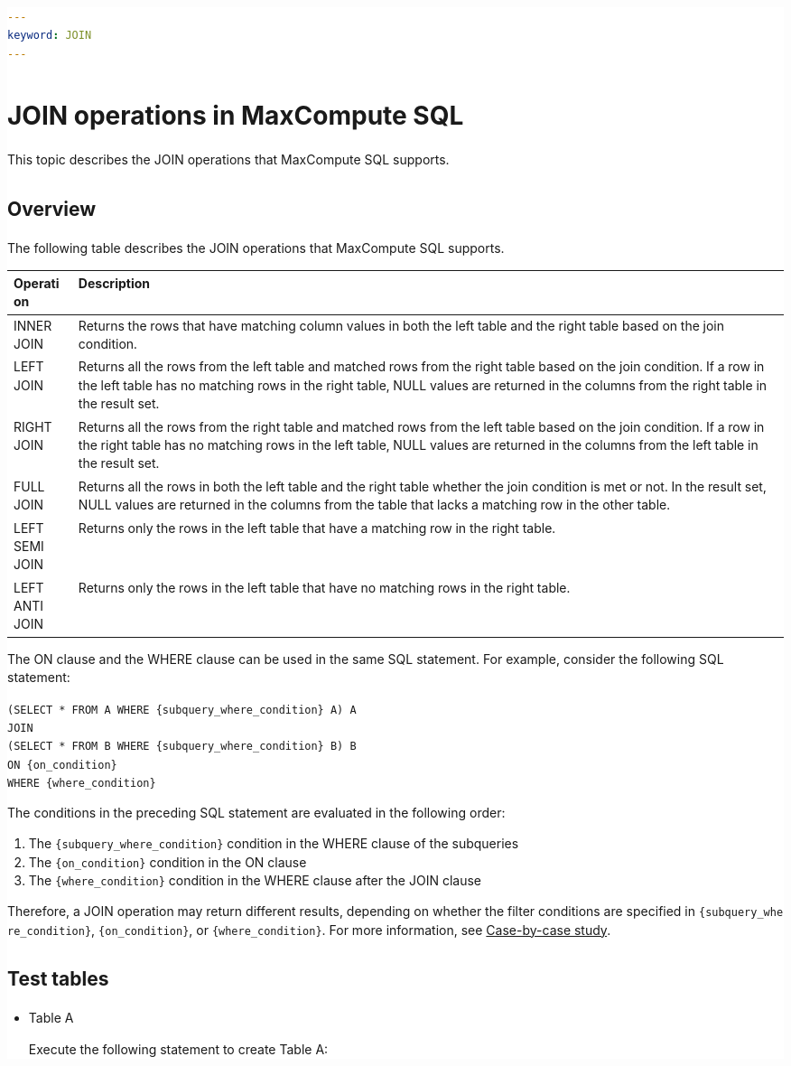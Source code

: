 ```yaml
---
keyword: JOIN
---
```


# JOIN operations in MaxCompute SQL

This topic describes the JOIN operations that MaxCompute SQL supports.

## Overview

The following table describes the JOIN operations that MaxCompute SQL supports.

|Operation|Description|
|:--------|:----------|
|INNER JOIN|Returns the rows that have matching column values in both the left table and the right table based on the join condition.|
|LEFT JOIN|Returns all the rows from the left table and matched rows from the right table based on the join condition. If a row in the left table has no matching rows in the right table, NULL values are returned in the columns from the right table in the result set.|
|RIGHT JOIN|Returns all the rows from the right table and matched rows from the left table based on the join condition. If a row in the right table has no matching rows in the left table, NULL values are returned in the columns from the left table in the result set.|
|FULL JOIN|Returns all the rows in both the left table and the right table whether the join condition is met or not. In the result set, NULL values are returned in the columns from the table that lacks a matching row in the other table.|
|LEFT SEMI JOIN|Returns only the rows in the left table that have a matching row in the right table.|
|LEFT ANTI JOIN|Returns only the rows in the left table that have no matching rows in the right table.|

The ON clause and the WHERE clause can be used in the same SQL statement. For example, consider the following SQL statement:

```
(SELECT * FROM A WHERE {subquery_where_condition} A) A
JOIN
(SELECT * FROM B WHERE {subquery_where_condition} B) B
ON {on_condition}
WHERE {where_condition}
```

The conditions in the preceding SQL statement are evaluated in the following order:

1.  The `{subquery_where_condition}` condition in the WHERE clause of the subqueries
2.  The `{on_condition}` condition in the ON clause
3.  The `{where_condition}` condition in the WHERE clause after the JOIN clause

Therefore, a JOIN operation may return different results, depending on whether the filter conditions are specified in `{subquery_where_condition}`, `{on_condition}`, or `{where_condition}`. For more information, see [Case-by-case study](#section_omw_m9j_d6i).

## Test tables

-   Table A

    Execute the following statement to create Table A:
